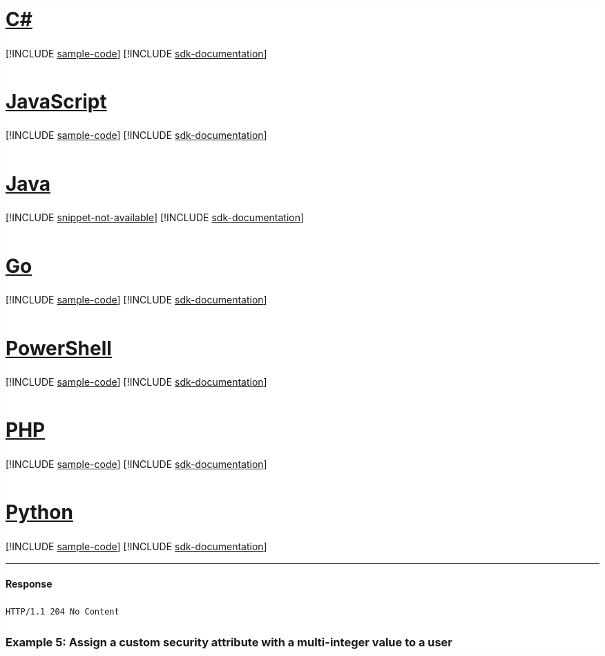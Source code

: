 # [C#](#tab/csharp)
[!INCLUDE [sample-code](../includes/snippets/csharp/customsecurityattribute-assign-user-integer-csharp-snippets.md)]
[!INCLUDE [sdk-documentation](../includes/snippets/snippets-sdk-documentation-link.md)]

# [JavaScript](#tab/javascript)
[!INCLUDE [sample-code](../includes/snippets/javascript/customsecurityattribute-assign-user-integer-javascript-snippets.md)]
[!INCLUDE [sdk-documentation](../includes/snippets/snippets-sdk-documentation-link.md)]

# [Java](#tab/java)
[!INCLUDE [snippet-not-available](../includes/snippets/snippet-not-available.md)]
[!INCLUDE [sdk-documentation](../includes/snippets/snippets-sdk-documentation-link.md)]

# [Go](#tab/go)
[!INCLUDE [sample-code](../includes/snippets/go/customsecurityattribute-assign-user-integer-go-snippets.md)]
[!INCLUDE [sdk-documentation](../includes/snippets/snippets-sdk-documentation-link.md)]

# [PowerShell](#tab/powershell)
[!INCLUDE [sample-code](../includes/snippets/powershell/customsecurityattribute-assign-user-integer-powershell-snippets.md)]
[!INCLUDE [sdk-documentation](../includes/snippets/snippets-sdk-documentation-link.md)]

# [PHP](#tab/php)
[!INCLUDE [sample-code](../includes/snippets/php/customsecurityattribute-assign-user-integer-php-snippets.md)]
[!INCLUDE [sdk-documentation](../includes/snippets/snippets-sdk-documentation-link.md)]

# [Python](#tab/python)
[!INCLUDE [sample-code](../includes/snippets/python/customsecurityattribute-assign-user-integer-python-snippets.md)]
[!INCLUDE [sdk-documentation](../includes/snippets/snippets-sdk-documentation-link.md)]

---

#### Response

```http
HTTP/1.1 204 No Content
```

### Example 5: Assign a custom security attribute with a multi-integer value to a user
